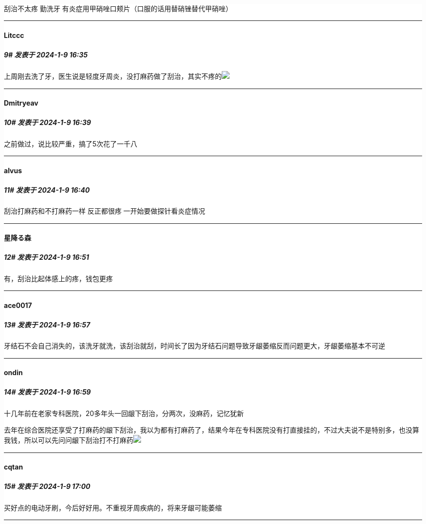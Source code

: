 刮治不太疼 勤洗牙 有炎症用甲硝唑口颊片（口服的话用替硝锉替代甲硝唑）

*****

####  Litccc  
##### 9#       发表于 2024-1-9 16:35

上周刚去洗了牙，医生说是轻度牙周炎，没打麻药做了刮治，其实不疼的<img src="https://static.saraba1st.com/image/smiley/face2017/009.gif" referrerpolicy="no-referrer">

*****

####  Dmitryeav  
##### 10#       发表于 2024-1-9 16:39

之前做过，说比较严重，搞了5次花了一千八

*****

####  alvus  
##### 11#       发表于 2024-1-9 16:40

刮治打麻药和不打麻药一样 反正都很疼 一开始要做探针看炎症情况

*****

####  星降る森  
##### 12#       发表于 2024-1-9 16:51

有，刮治比起体感上的疼，钱包更疼

*****

####  ace0017  
##### 13#       发表于 2024-1-9 16:57

牙结石不会自己消失的，该洗牙就洗，该刮治就刮，时间长了因为牙结石问题导致牙龈萎缩反而问题更大，牙龈萎缩基本不可逆

*****

####  ondin  
##### 14#       发表于 2024-1-9 16:59

十几年前在老家专科医院，20多年头一回龈下刮治，分两次，没麻药，记忆犹新

去年在综合医院还享受了打麻药的龈下刮治，我以为都有打麻药了，结果今年在专科医院没有打直接挂的，不过大夫说不是特别多，也没算我钱，所以可以先问问龈下刮治打不打麻药<img src="https://static.saraba1st.com/image/smiley/face2017/037.png" referrerpolicy="no-referrer">

*****

####  cqtan  
##### 15#       发表于 2024-1-9 17:00

买好点的电动牙刷，今后好好用。不重视牙周疾病的，将来牙龈可能萎缩

*****
